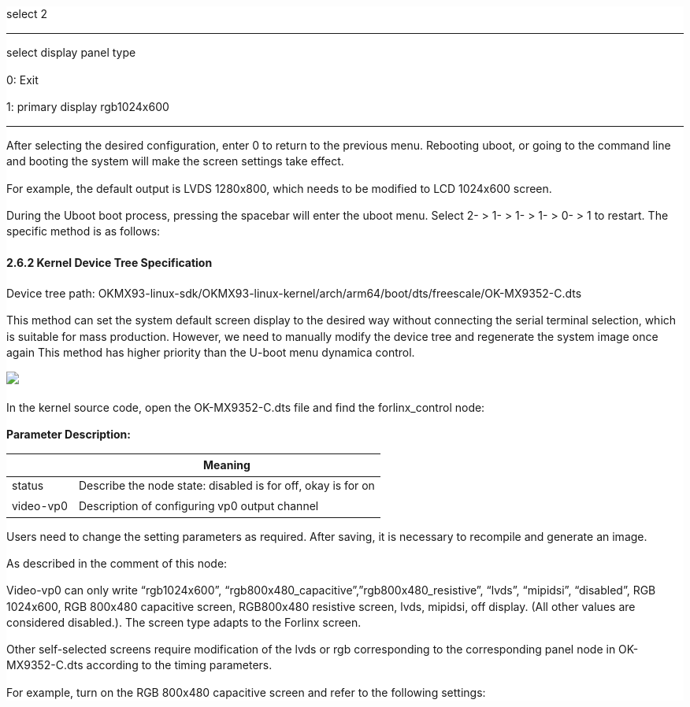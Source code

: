 select 2

---------------------------------------------


select display panel type

0: Exit

1: primary display rgb1024x600

---------------------------------------------


After selecting the desired configuration, enter 0 to return to the previous menu. Rebooting uboot, or going to the command line and booting the system will make the screen settings take effect.

For example, the default output is LVDS 1280x800, which needs to be modified to LCD 1024x600 screen.

During the Uboot boot process, pressing the spacebar will enter the uboot menu. Select 2- > 1- > 1- > 1- > 0- > 1 to restart. The specific method is as follows:

#### 2.6.2 Kernel Device Tree Specification

Device tree path: OKMX93-linux-sdk/OKMX93-linux-kernel/arch/arm64/boot/dts/freescale/OK-MX9352-C.dts

This method can set the system default screen display to the desired way without connecting the serial terminal selection, which is suitable for mass production. However, we need to manually modify the device tree and regenerate the system image once again This method has higher priority than the U-boot menu dynamica control.

![](https://cdn.nlark.com/yuque/0/2024/png/44591882/1718868289997-a23611c1-51a6-4e4e-870f-9b6737e3cac9.png)

In the kernel source code, open the OK-MX9352-C.dts file and find the forlinx\_control node:

**Parameter Description:**

| | **Meaning**
|----------|----------
| status| Describe the node state: disabled is for off, okay is for on
| video-vp0| Description of configuring vp0 output channel

Users need to change the setting parameters as required. After saving, it is necessary to recompile and generate an image.

As described in the comment of this node:

Video-vp0 can only write “rgb1024x600”, “rgb800x480\_capacitive”,”rgb800x480\_resistive”, “lvds”, “mipidsi”, “disabled”, RGB 1024x600, RGB 800x480 capacitive screen, RGB800x480 resistive screen, lvds, mipidsi, off display. (All other values are considered disabled.). The screen type adapts to the Forlinx screen.

Other self-selected screens require modification of the lvds or rgb corresponding to the corresponding panel node in OK-MX9352-C.dts according to the timing parameters.

For example, turn on the RGB 800x480 capacitive screen and refer to the following settings:
